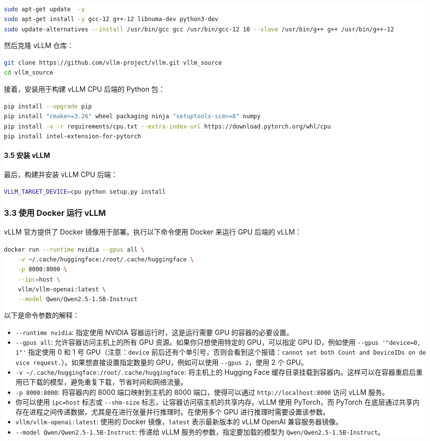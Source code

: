 ```bash
sudo apt-get update  -y
sudo apt-get install -y gcc-12 g++-12 libnuma-dev python3-dev
sudo update-alternatives --install /usr/bin/gcc gcc /usr/bin/gcc-12 10 --slave /usr/bin/g++ g++ /usr/bin/g++-12
```

然后克隆 vLLM 仓库：

```bash
git clone https://github.com/vllm-project/vllm.git vllm_source
cd vllm_source
```

接着，安装用于构建 vLLM CPU 后端的 Python 包：

```bash
pip install --upgrade pip
pip install "cmake>=3.26" wheel packaging ninja "setuptools-scm>=8" numpy
pip install -v -r requirements/cpu.txt --extra-index-url https://download.pytorch.org/whl/cpu
pip install intel-extension-for-pytorch
```

#### 3.5 安装 vLLM

最后，构建并安装 vLLM CPU 后端：

```bash
VLLM_TARGET_DEVICE=cpu python setup.py install
```

### 3.3 使用 Docker 运行 vLLM

vLLM 官方提供了 Docker 镜像用于部署。执行以下命令使用 Docker 来运行 GPU 后端的 vLLM：

```bash
docker run --runtime nvidia --gpus all \
    -v ~/.cache/huggingface:/root/.cache/huggingface \
    -p 8000:8000 \
    --ipc=host \
    vllm/vllm-openai:latest \
    --model Qwen/Qwen2.5-1.5B-Instruct
```

以下是命令参数的解释：

- `--runtime nvidia`: 指定使用 NVIDIA 容器运行时，这是运行需要 GPU 的容器的必要设置。
- `--gpus all`: 允许容器访问主机上的所有 GPU 资源。如果你只想使用特定的 GPU，可以指定 GPU ID，例如使用 `--gpus '"device=0,1"'` 指定使用 0 和 1 号 GPU（注意：`device` 前后还有个单引号，否则会看到这个报错：`cannot set both Count and DeviceIDs on device request.`）。如果想直接设置指定数量的 GPU，例如可以使用 `--gpus 2`，使用 2 个 GPU。
- `-v ~/.cache/huggingface:/root/.cache/huggingface`: 将主机上的 Hugging Face 缓存目录挂载到容器内。这样可以在容器重启后重用已下载的模型，避免重复下载，节省时间和网络流量。
- `-p 8000:8000`: 将容器内的 8000 端口映射到主机的 8000 端口，使得可以通过 `http://localhost:8000` 访问 vLLM 服务。
- 你可以使用 `ipc=host` 标志或 `--shm-size` 标志，让容器访问宿主机的共享内存。vLLM 使用 PyTorch，而 PyTorch 在底层通过共享内存在进程之间传递数据，尤其是在进行张量并行推理时。在使用多个 GPU 进行推理时需要设置该参数。
- `vllm/vllm-openai:latest`: 使用的 Docker 镜像，`latest` 表示最新版本的 vLLM OpenAI 兼容服务器镜像。
- `--model Qwen/Qwen2.5-1.5B-Instruct`: 传递给 vLLM 服务的参数，指定要加载的模型为 `Qwen/Qwen2.5-1.5B-Instruct`。
